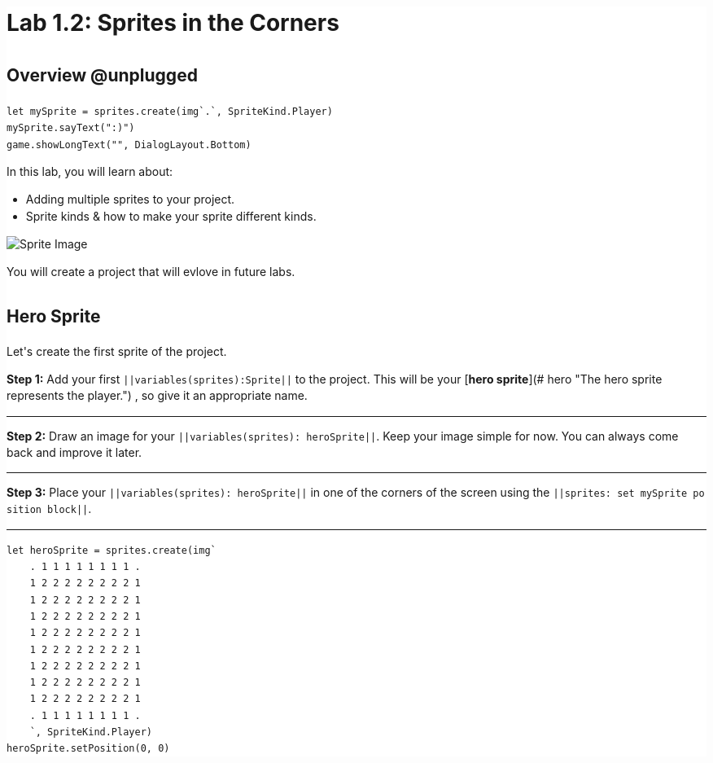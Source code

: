# Lab 1.2: Sprites in the Corners

## Overview @unplugged

```ghost
let mySprite = sprites.create(img`.`, SpriteKind.Player)
mySprite.sayText(":)")
game.showLongText("", DialogLayout.Bottom)
```

In this lab, you will learn about:

- Adding multiple sprites to your project.
- Sprite kinds & how to make your sprite different kinds.

![Sprite Image](https://github.com/rymc88/lab-1-2--sprites-in-the-corner/blob/master/Tutorial-Images/sprite-kind-to-enemy.png?raw=true)

You will create a project that will evlove in future labs.

## Hero Sprite

Let's create the first sprite of the project.

**Step 1:** Add your first ``||variables(sprites):Sprite||`` to the project. 
This will be your [**hero sprite**](# hero "The hero sprite represents the player.")
, so give it an appropriate name. 

--------------------

**Step 2:** Draw an image for your ``||variables(sprites): heroSprite||``. Keep your image simple for now.
You can always come back and improve it later.

--------------------

**Step 3:** Place your ``||variables(sprites): heroSprite||`` in one of the corners of the screen using the
``||sprites: set mySprite position block||``.

--------------------

```blocks
let heroSprite = sprites.create(img`
    . 1 1 1 1 1 1 1 1 . 
    1 2 2 2 2 2 2 2 2 1 
    1 2 2 2 2 2 2 2 2 1 
    1 2 2 2 2 2 2 2 2 1 
    1 2 2 2 2 2 2 2 2 1 
    1 2 2 2 2 2 2 2 2 1 
    1 2 2 2 2 2 2 2 2 1 
    1 2 2 2 2 2 2 2 2 1 
    1 2 2 2 2 2 2 2 2 1 
    . 1 1 1 1 1 1 1 1 . 
    `, SpriteKind.Player)
heroSprite.setPosition(0, 0)
```
